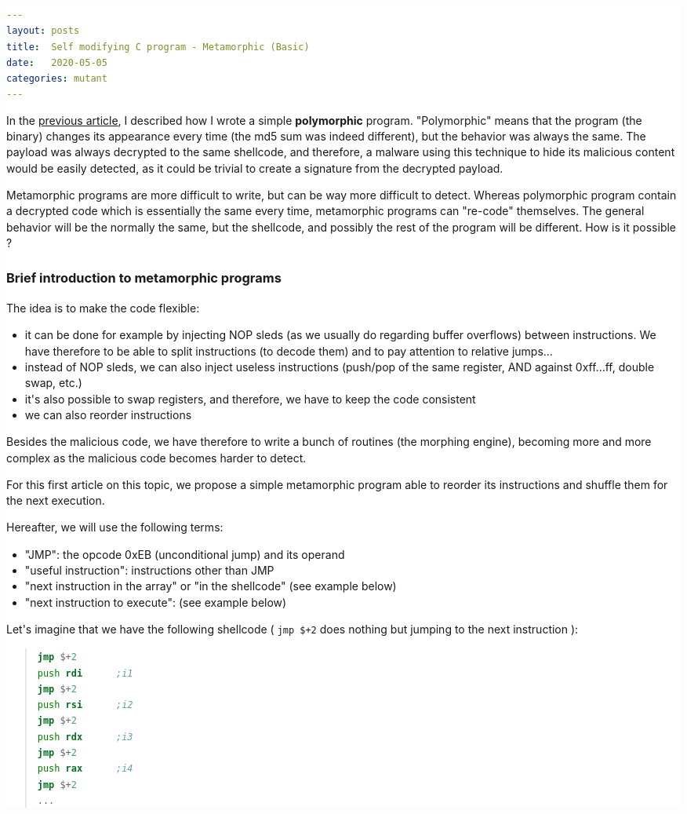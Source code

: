 ```yaml
---
layout: posts
title:  Self modifying C program - Metamorphic (Basic)
date:   2020-05-05
categories: mutant
---
```


In the [previous article](./polymorphic1), I described how I wrote a simple **polymorphic** program. "Polymorphic" means that the program (the binary) changes its appearance every time (the md5 sum was
indeed different), but the behavior was always the same. The payload was always decrypted to the same shellcode, and therefore, a malware using this technique to hide its malicious content would be
easily detected, as it could be trivial to create a signature from the decrypted payload.

Metamorphic programs are more difficult to write, but can be way more difficult to detect. Whereas polymorphic program contain a decrypted code which is essentially the same every time, metamorphic programs
can "re-code" themselves. The general behavior will be the normally the same, but the shellcode, and possibly the rest of the program will be different. How is it possible ?

### Brief introduction to metamorphic programs

The idea is to make the code flexible:
* it can be done for example by injecting NOP sleds (as we usually do regarding buffer overflows) between instructions. We have therefore to be able to split instructions (to decode them)
and to pay attention to relative jumps...
* instead of NOP sleds, we can also inject useless instructions (push/pop of the same register, AND against 0xff...ff, double swap, etc.)
* it's also possible to swap registers, and therefore, we have to keep the code consistent
* we can also reorder instructions

Besides the malicious code, we have therefore to write a bunch of routines (the morphing engine), becoming more and more complex as the malicious code becomes harder to detect.

For this first article on this topic, we propose a simple metamorphic program able to reorder its instructions and shuffle them for the next execution.

Hereafter, we will use the following terms:
* "JMP": the opcode 0xEB (unconditional jump) and its operand
* "useful instruction": instructions other than JMP
* "next instruction in the array" or "in the shellcode" (see example below)
* "next instruction to execute": (see example below)

Let's imagine that we have the following shellcode ( `jmp $+2` does nothing but jumping to the next instruction ):

> ```asm
> jmp $+2
> push rdi		;i1
> jmp $+2
> push rsi		;i2
> jmp $+2
> push rdx		;i3
> jmp $+2
> push rax		;i4
> jmp $+2
> ...
> ```
